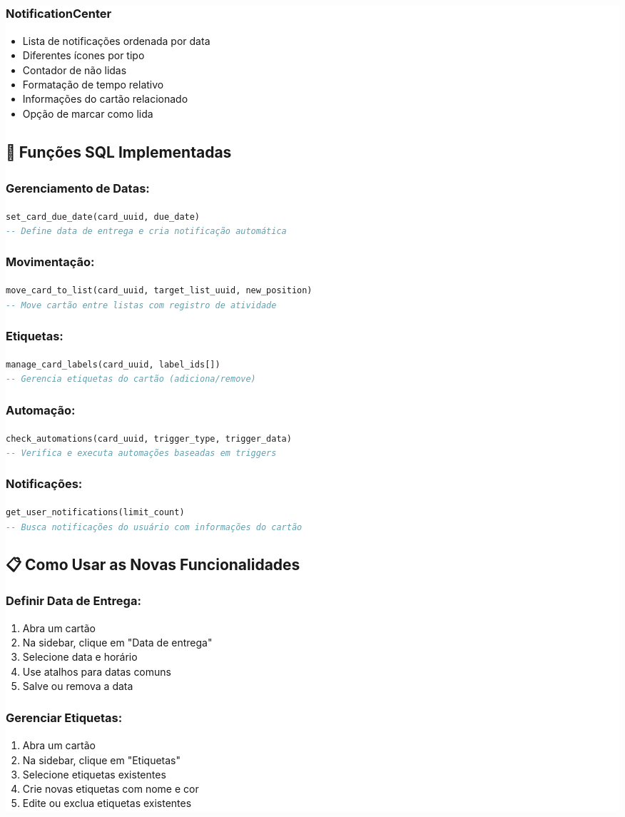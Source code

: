 ### NotificationCenter
- Lista de notificações ordenada por data
- Diferentes ícones por tipo
- Contador de não lidas
- Formatação de tempo relativo
- Informações do cartão relacionado
- Opção de marcar como lida

## 🔧 Funções SQL Implementadas

### Gerenciamento de Datas:
```sql
set_card_due_date(card_uuid, due_date)
-- Define data de entrega e cria notificação automática
```

### Movimentação:
```sql
move_card_to_list(card_uuid, target_list_uuid, new_position)
-- Move cartão entre listas com registro de atividade
```

### Etiquetas:
```sql
manage_card_labels(card_uuid, label_ids[])
-- Gerencia etiquetas do cartão (adiciona/remove)
```

### Automação:
```sql
check_automations(card_uuid, trigger_type, trigger_data)
-- Verifica e executa automações baseadas em triggers
```

### Notificações:
```sql
get_user_notifications(limit_count)
-- Busca notificações do usuário com informações do cartão
```

## 📋 Como Usar as Novas Funcionalidades

### Definir Data de Entrega:
1. Abra um cartão
2. Na sidebar, clique em "Data de entrega"
3. Selecione data e horário
4. Use atalhos para datas comuns
5. Salve ou remova a data

### Gerenciar Etiquetas:
1. Abra um cartão
2. Na sidebar, clique em "Etiquetas"
3. Selecione etiquetas existentes
4. Crie novas etiquetas com nome e cor
5. Edite ou exclua etiquetas existentes
